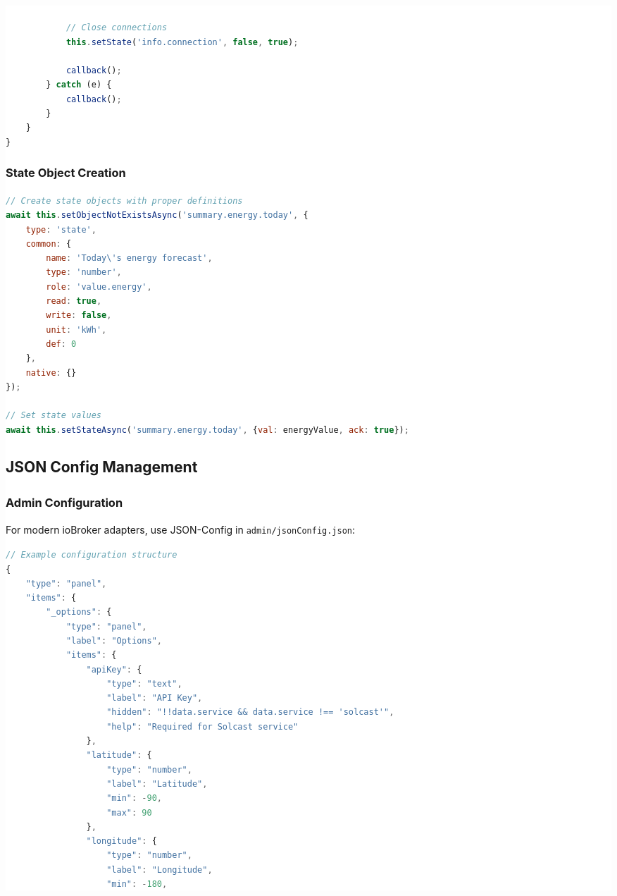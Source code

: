 ```javascript
            
            // Close connections
            this.setState('info.connection', false, true);
            
            callback();
        } catch (e) {
            callback();
        }
    }
}
```

### State Object Creation
```javascript
// Create state objects with proper definitions
await this.setObjectNotExistsAsync('summary.energy.today', {
    type: 'state',
    common: {
        name: 'Today\'s energy forecast',
        type: 'number',
        role: 'value.energy',
        read: true,
        write: false,
        unit: 'kWh',
        def: 0
    },
    native: {}
});

// Set state values
await this.setStateAsync('summary.energy.today', {val: energyValue, ack: true});
```

## JSON Config Management

### Admin Configuration
For modern ioBroker adapters, use JSON-Config in `admin/jsonConfig.json`:

```javascript
// Example configuration structure
{
    "type": "panel", 
    "items": {
        "_options": {
            "type": "panel",
            "label": "Options",
            "items": {
                "apiKey": {
                    "type": "text",
                    "label": "API Key",
                    "hidden": "!!data.service && data.service !== 'solcast'",
                    "help": "Required for Solcast service"
                },
                "latitude": {
                    "type": "number",
                    "label": "Latitude", 
                    "min": -90,
                    "max": 90
                },
                "longitude": {
                    "type": "number",
                    "label": "Longitude",
                    "min": -180, 
```